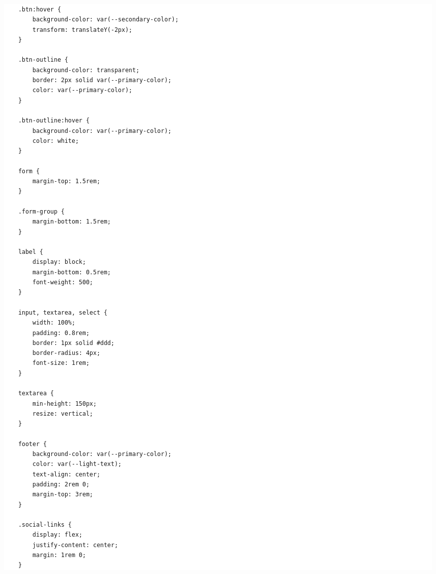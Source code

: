         .btn:hover {
            background-color: var(--secondary-color);
            transform: translateY(-2px);
        }
        
        .btn-outline {
            background-color: transparent;
            border: 2px solid var(--primary-color);
            color: var(--primary-color);
        }
        
        .btn-outline:hover {
            background-color: var(--primary-color);
            color: white;
        }
        
        form {
            margin-top: 1.5rem;
        }
        
        .form-group {
            margin-bottom: 1.5rem;
        }
        
        label {
            display: block;
            margin-bottom: 0.5rem;
            font-weight: 500;
        }
        
        input, textarea, select {
            width: 100%;
            padding: 0.8rem;
            border: 1px solid #ddd;
            border-radius: 4px;
            font-size: 1rem;
        }
        
        textarea {
            min-height: 150px;
            resize: vertical;
        }
        
        footer {
            background-color: var(--primary-color);
            color: var(--light-text);
            text-align: center;
            padding: 2rem 0;
            margin-top: 3rem;
        }
        
        .social-links {
            display: flex;
            justify-content: center;
            margin: 1rem 0;
        }
        